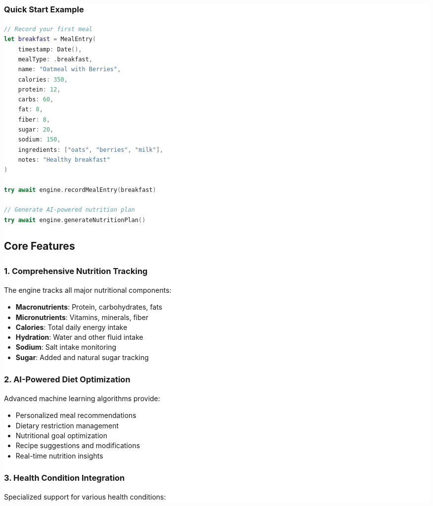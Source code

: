 ### Quick Start Example

```swift
// Record your first meal
let breakfast = MealEntry(
    timestamp: Date(),
    mealType: .breakfast,
    name: "Oatmeal with Berries",
    calories: 350,
    protein: 12,
    carbs: 60,
    fat: 8,
    fiber: 8,
    sugar: 20,
    sodium: 150,
    ingredients: ["oats", "berries", "milk"],
    notes: "Healthy breakfast"
)

try await engine.recordMealEntry(breakfast)

// Generate AI-powered nutrition plan
try await engine.generateNutritionPlan()
```

## Core Features

### 1. Comprehensive Nutrition Tracking

The engine tracks all major nutritional components:

- **Macronutrients**: Protein, carbohydrates, fats
- **Micronutrients**: Vitamins, minerals, fiber
- **Calories**: Total daily energy intake
- **Hydration**: Water and other fluid intake
- **Sodium**: Salt intake monitoring
- **Sugar**: Added and natural sugar tracking

### 2. AI-Powered Diet Optimization

Advanced machine learning algorithms provide:

- Personalized meal recommendations
- Dietary restriction management
- Nutritional goal optimization
- Recipe suggestions and modifications
- Real-time nutrition insights

### 3. Health Condition Integration

Specialized support for various health conditions:
